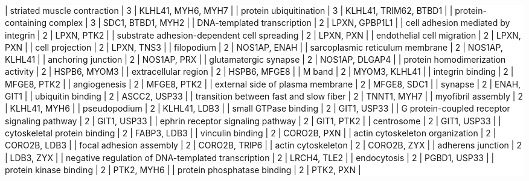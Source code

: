 | striated muscle contraction | 3 | KLHL41, MYH6, MYH7 |
| protein ubiquitination | 3 | KLHL41, TRIM62, BTBD1 |
| protein-containing complex | 3 | SDC1, BTBD1, MYH2 |
| DNA-templated transcription | 2 | LPXN, GPBP1L1 |
|  cell adhesion mediated by integrin | 2 | LPXN, PTK2 |
| substrate adhesion-dependent cell spreading | 2 | LPXN, PXN |
| endothelial cell migration | 2 | LPXN, PXN |
| cell projection | 2 | LPXN, TNS3 |
| filopodium | 2 | NOS1AP, ENAH |
| sarcoplasmic reticulum membrane | 2 | NOS1AP, KLHL41 |
| anchoring junction | 2 | NOS1AP, PRX |
| glutamatergic synapse | 2 | NOS1AP, DLGAP4 |
| protein homodimerization activity | 2 | HSPB6, MYOM3 |
| extracellular region | 2 | HSPB6, MFGE8 |
| M band | 2 | MYOM3, KLHL41 |
| integrin binding | 2 | MFGE8, PTK2 |
| angiogenesis | 2 | MFGE8, PTK2 |
| external side of plasma membrane | 2 | MFGE8, SDC1 |
| synapse | 2 | ENAH, GIT1 |
| ubiquitin binding | 2 | ASCC2, USP33 |
| transition between fast and slow fiber | 2 | TNNT1, MYH7 |
| myofibril assembly | 2 | KLHL41, MYH6 |
| pseudopodium | 2 | KLHL41, LDB3 |
| small GTPase binding | 2 | GIT1, USP33 |
|  G protein-coupled receptor signaling pathway | 2 | GIT1, USP33 |
| ephrin receptor signaling pathway | 2 | GIT1, PTK2 |
| centrosome | 2 | GIT1, USP33 |
| cytoskeletal protein binding | 2 | FABP3, LDB3 |
| vinculin binding | 2 | CORO2B, PXN |
| actin cytoskeleton organization | 2 | CORO2B, LDB3 |
| focal adhesion assembly | 2 | CORO2B, TRIP6 |
| actin cytoskeleton | 2 | CORO2B, ZYX |
| adherens junction | 2 | LDB3, ZYX |
| negative regulation of DNA-templated transcription | 2 | LRCH4, TLE2 |
| endocytosis | 2 | PGBD1, USP33 |
| protein kinase binding | 2 | PTK2, MYH6 |
| protein phosphatase binding | 2 | PTK2, PXN |